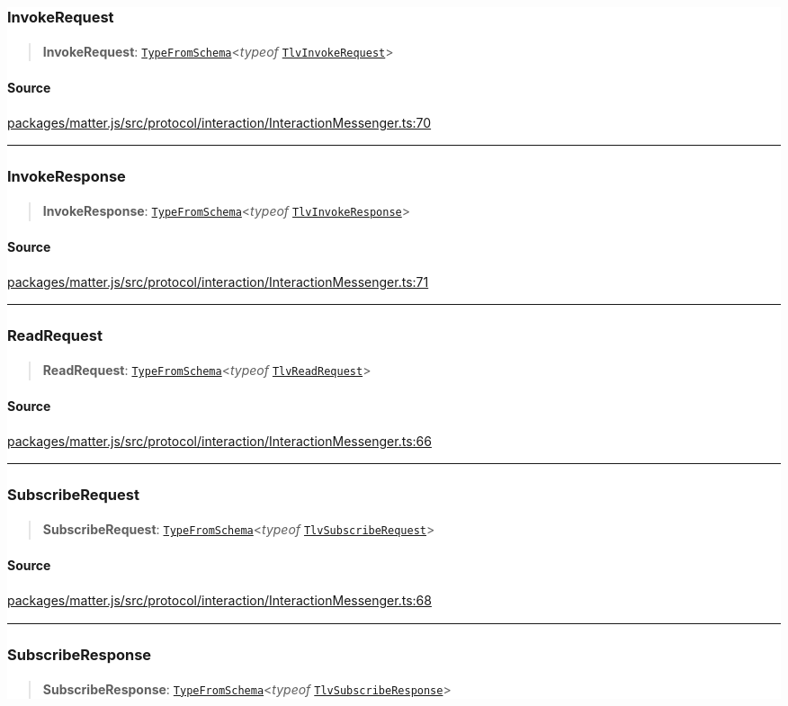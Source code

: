 ### InvokeRequest

> **InvokeRequest**: [`TypeFromSchema`](../../../tlv/export/README.md#typefromschemas)\<*typeof* [`TlvInvokeRequest`](README.md#tlvinvokerequest)\>

#### Source

[packages/matter.js/src/protocol/interaction/InteractionMessenger.ts:70](https://github.com/project-chip/matter.js/blob/7a8cbb56b87d4ccf34bec5a9a95ab40a1711324f/packages/matter.js/src/protocol/interaction/InteractionMessenger.ts#L70)

***

### InvokeResponse

> **InvokeResponse**: [`TypeFromSchema`](../../../tlv/export/README.md#typefromschemas)\<*typeof* [`TlvInvokeResponse`](README.md#tlvinvokeresponse)\>

#### Source

[packages/matter.js/src/protocol/interaction/InteractionMessenger.ts:71](https://github.com/project-chip/matter.js/blob/7a8cbb56b87d4ccf34bec5a9a95ab40a1711324f/packages/matter.js/src/protocol/interaction/InteractionMessenger.ts#L71)

***

### ReadRequest

> **ReadRequest**: [`TypeFromSchema`](../../../tlv/export/README.md#typefromschemas)\<*typeof* [`TlvReadRequest`](README.md#tlvreadrequest)\>

#### Source

[packages/matter.js/src/protocol/interaction/InteractionMessenger.ts:66](https://github.com/project-chip/matter.js/blob/7a8cbb56b87d4ccf34bec5a9a95ab40a1711324f/packages/matter.js/src/protocol/interaction/InteractionMessenger.ts#L66)

***

### SubscribeRequest

> **SubscribeRequest**: [`TypeFromSchema`](../../../tlv/export/README.md#typefromschemas)\<*typeof* [`TlvSubscribeRequest`](README.md#tlvsubscriberequest)\>

#### Source

[packages/matter.js/src/protocol/interaction/InteractionMessenger.ts:68](https://github.com/project-chip/matter.js/blob/7a8cbb56b87d4ccf34bec5a9a95ab40a1711324f/packages/matter.js/src/protocol/interaction/InteractionMessenger.ts#L68)

***

### SubscribeResponse

> **SubscribeResponse**: [`TypeFromSchema`](../../../tlv/export/README.md#typefromschemas)\<*typeof* [`TlvSubscribeResponse`](README.md#tlvsubscriberesponse)\>
